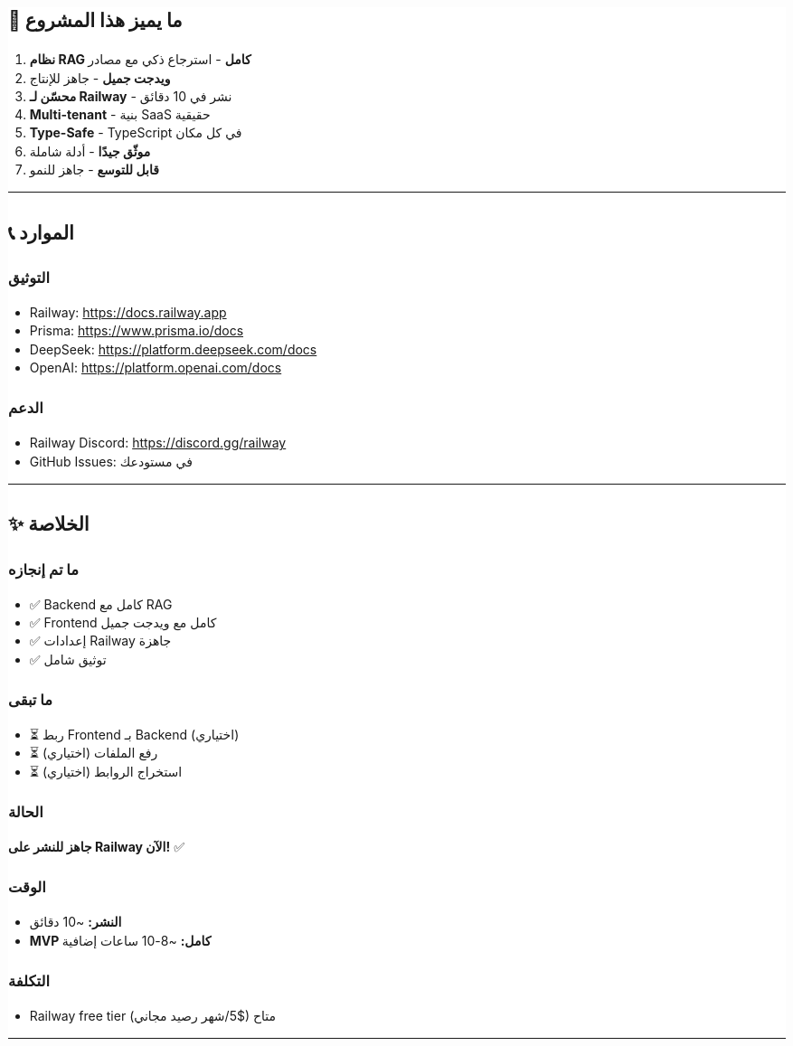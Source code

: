 
## 🎉 ما يميز هذا المشروع

1. **نظام RAG كامل** - استرجاع ذكي مع مصادر
2. **ويدجت جميل** - جاهز للإنتاج
3. **محسّن لـ Railway** - نشر في 10 دقائق
4. **Multi-tenant** - بنية SaaS حقيقية
5. **Type-Safe** - TypeScript في كل مكان
6. **موثّق جيدًا** - أدلة شاملة
7. **قابل للتوسع** - جاهز للنمو

---

## 📞 الموارد

### التوثيق
- Railway: https://docs.railway.app
- Prisma: https://www.prisma.io/docs
- DeepSeek: https://platform.deepseek.com/docs
- OpenAI: https://platform.openai.com/docs

### الدعم
- Railway Discord: https://discord.gg/railway
- GitHub Issues: في مستودعك

---

## ✨ الخلاصة

### ما تم إنجازه
- ✅ Backend كامل مع RAG
- ✅ Frontend كامل مع ويدجت جميل
- ✅ إعدادات Railway جاهزة
- ✅ توثيق شامل

### ما تبقى
- ⏳ ربط Frontend بـ Backend (اختياري)
- ⏳ رفع الملفات (اختياري)
- ⏳ استخراج الروابط (اختياري)

### الحالة
**جاهز للنشر على Railway الآن!** ✅

### الوقت
- **النشر:** ~10 دقائق
- **MVP كامل:** ~8-10 ساعات إضافية

### التكلفة
- Railway free tier متاح ($5/شهر رصيد مجاني)

---